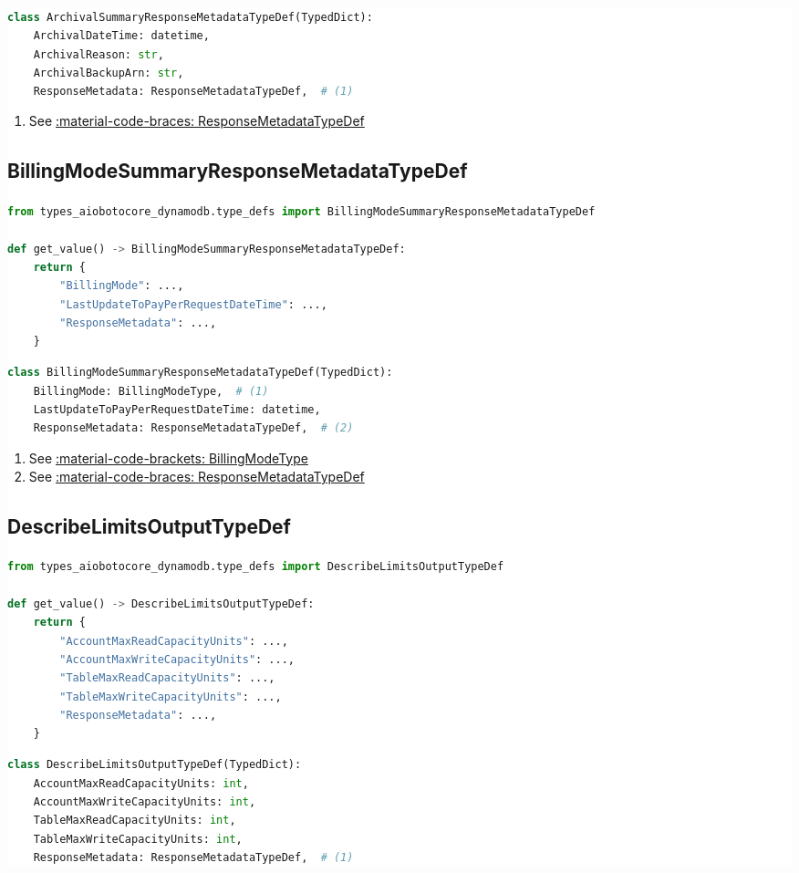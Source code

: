 ```python title="Definition"
class ArchivalSummaryResponseMetadataTypeDef(TypedDict):
    ArchivalDateTime: datetime,
    ArchivalReason: str,
    ArchivalBackupArn: str,
    ResponseMetadata: ResponseMetadataTypeDef,  # (1)
```

1. See [:material-code-braces: ResponseMetadataTypeDef](./type_defs.md#responsemetadatatypedef) 
## BillingModeSummaryResponseMetadataTypeDef

```python title="Usage Example"
from types_aiobotocore_dynamodb.type_defs import BillingModeSummaryResponseMetadataTypeDef

def get_value() -> BillingModeSummaryResponseMetadataTypeDef:
    return {
        "BillingMode": ...,
        "LastUpdateToPayPerRequestDateTime": ...,
        "ResponseMetadata": ...,
    }
```

```python title="Definition"
class BillingModeSummaryResponseMetadataTypeDef(TypedDict):
    BillingMode: BillingModeType,  # (1)
    LastUpdateToPayPerRequestDateTime: datetime,
    ResponseMetadata: ResponseMetadataTypeDef,  # (2)
```

1. See [:material-code-brackets: BillingModeType](./literals.md#billingmodetype) 
2. See [:material-code-braces: ResponseMetadataTypeDef](./type_defs.md#responsemetadatatypedef) 
## DescribeLimitsOutputTypeDef

```python title="Usage Example"
from types_aiobotocore_dynamodb.type_defs import DescribeLimitsOutputTypeDef

def get_value() -> DescribeLimitsOutputTypeDef:
    return {
        "AccountMaxReadCapacityUnits": ...,
        "AccountMaxWriteCapacityUnits": ...,
        "TableMaxReadCapacityUnits": ...,
        "TableMaxWriteCapacityUnits": ...,
        "ResponseMetadata": ...,
    }
```

```python title="Definition"
class DescribeLimitsOutputTypeDef(TypedDict):
    AccountMaxReadCapacityUnits: int,
    AccountMaxWriteCapacityUnits: int,
    TableMaxReadCapacityUnits: int,
    TableMaxWriteCapacityUnits: int,
    ResponseMetadata: ResponseMetadataTypeDef,  # (1)
```
